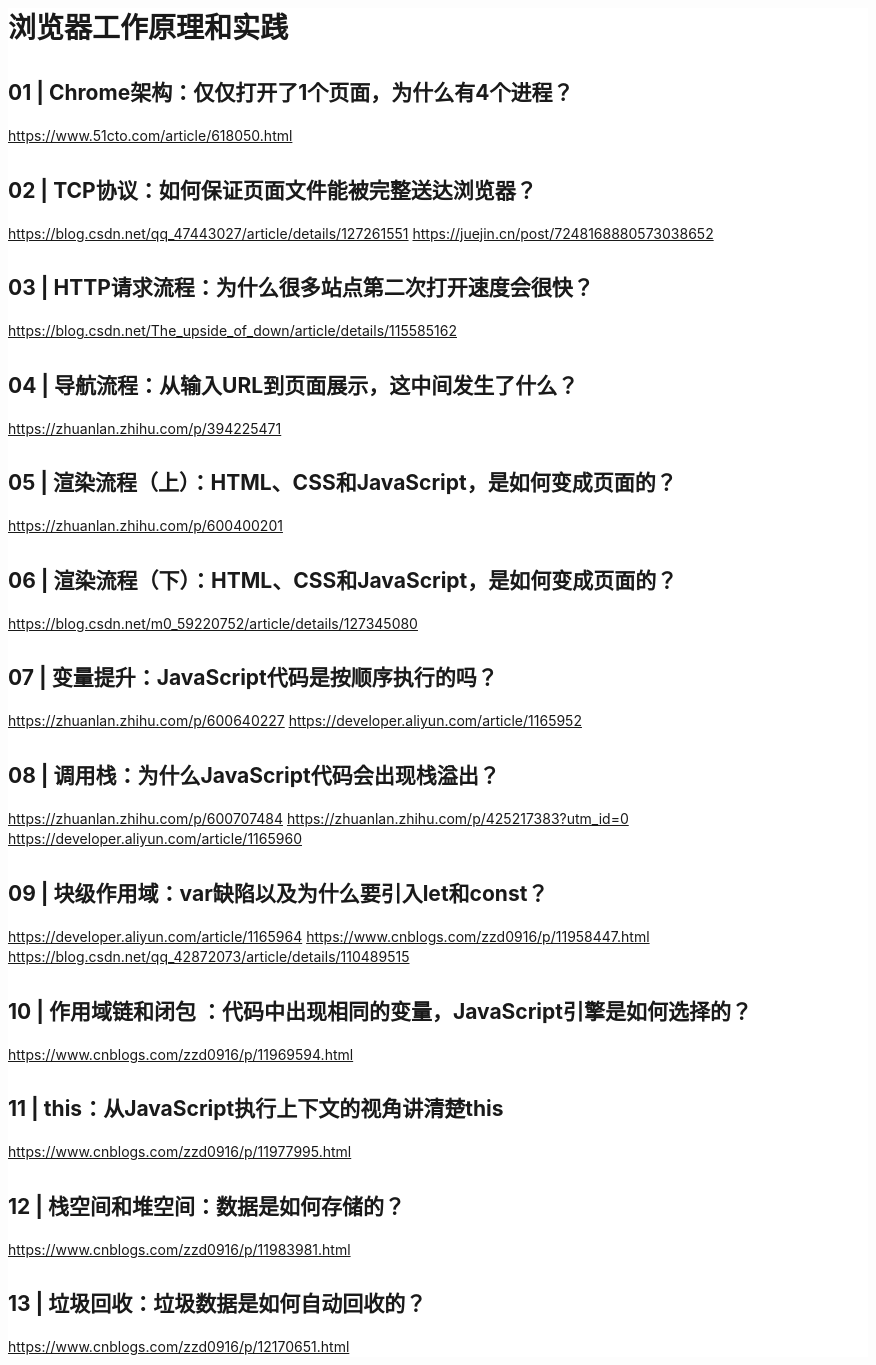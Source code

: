 # 浏览器工作原理和实践

## 01 | Chrome架构：仅仅打开了1个页面，为什么有4个进程？
https://www.51cto.com/article/618050.html
## 02 | TCP协议：如何保证页面文件能被完整送达浏览器？
https://blog.csdn.net/qq_47443027/article/details/127261551
https://juejin.cn/post/7248168880573038652
## 03 | HTTP请求流程：为什么很多站点第二次打开速度会很快？
https://blog.csdn.net/The_upside_of_down/article/details/115585162
## 04 | 导航流程：从输入URL到页面展示，这中间发生了什么？
https://zhuanlan.zhihu.com/p/394225471

## 05 | 渲染流程（上）：HTML、CSS和JavaScript，是如何变成页面的？
https://zhuanlan.zhihu.com/p/600400201

## 06 | 渲染流程（下）：HTML、CSS和JavaScript，是如何变成页面的？
https://blog.csdn.net/m0_59220752/article/details/127345080

## 07 | 变量提升：JavaScript代码是按顺序执行的吗？
https://zhuanlan.zhihu.com/p/600640227
https://developer.aliyun.com/article/1165952
## 08 | 调用栈：为什么JavaScript代码会出现栈溢出？
https://zhuanlan.zhihu.com/p/600707484
https://zhuanlan.zhihu.com/p/425217383?utm_id=0
https://developer.aliyun.com/article/1165960
## 09 | 块级作用域：var缺陷以及为什么要引入let和const？
https://developer.aliyun.com/article/1165964
https://www.cnblogs.com/zzd0916/p/11958447.html
https://blog.csdn.net/qq_42872073/article/details/110489515
## 10 | 作用域链和闭包 ：代码中出现相同的变量，JavaScript引擎是如何选择的？
https://www.cnblogs.com/zzd0916/p/11969594.html
## 11 | this：从JavaScript执行上下文的视角讲清楚this
https://www.cnblogs.com/zzd0916/p/11977995.html

## 12 | 栈空间和堆空间：数据是如何存储的？
https://www.cnblogs.com/zzd0916/p/11983981.html
## 13 | 垃圾回收：垃圾数据是如何自动回收的？
https://www.cnblogs.com/zzd0916/p/12170651.html
